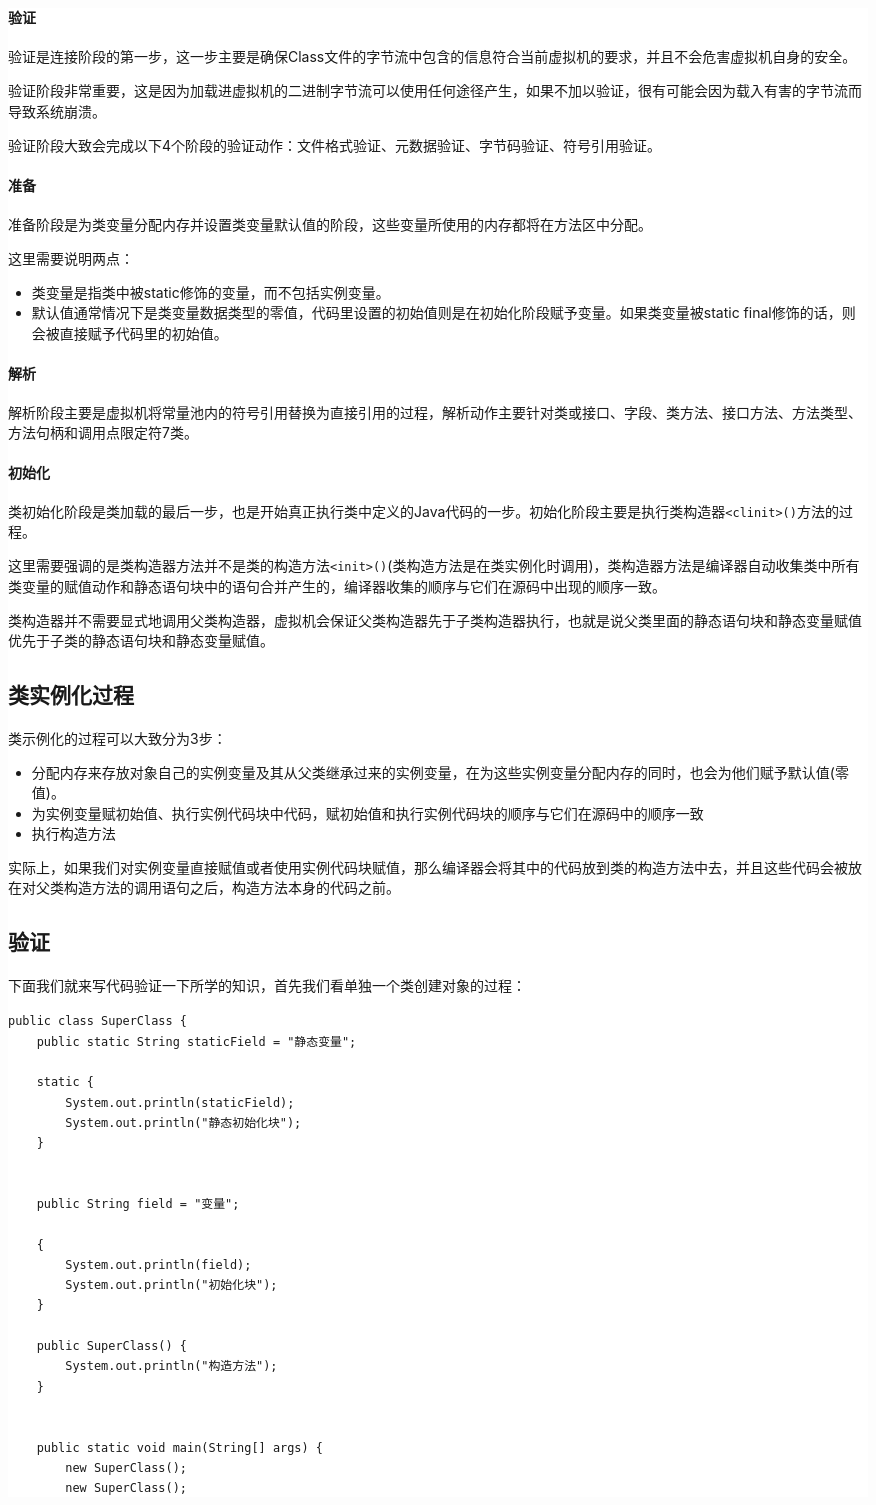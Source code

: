 #### 验证

验证是连接阶段的第一步，这一步主要是确保Class文件的字节流中包含的信息符合当前虚拟机的要求，并且不会危害虚拟机自身的安全。

验证阶段非常重要，这是因为加载进虚拟机的二进制字节流可以使用任何途径产生，如果不加以验证，很有可能会因为载入有害的字节流而导致系统崩溃。

验证阶段大致会完成以下4个阶段的验证动作：文件格式验证、元数据验证、字节码验证、符号引用验证。

#### 准备

准备阶段是为类变量分配内存并设置类变量默认值的阶段，这些变量所使用的内存都将在方法区中分配。

这里需要说明两点：

- 类变量是指类中被static修饰的变量，而不包括实例变量。
- 默认值通常情况下是类变量数据类型的零值，代码里设置的初始值则是在初始化阶段赋予变量。如果类变量被static final修饰的话，则会被直接赋予代码里的初始值。

#### 解析

解析阶段主要是虚拟机将常量池内的符号引用替换为直接引用的过程，解析动作主要针对类或接口、字段、类方法、接口方法、方法类型、方法句柄和调用点限定符7类。

#### 初始化

类初始化阶段是类加载的最后一步，也是开始真正执行类中定义的Java代码的一步。初始化阶段主要是执行类构造器```<clinit>()```方法的过程。

这里需要强调的是类构造器方法并不是类的构造方法```<init>()```(类构造方法是在类实例化时调用)，类构造器方法是编译器自动收集类中所有类变量的赋值动作和静态语句块中的语句合并产生的，编译器收集的顺序与它们在源码中出现的顺序一致。

类构造器并不需要显式地调用父类构造器，虚拟机会保证父类构造器先于子类构造器执行，也就是说父类里面的静态语句块和静态变量赋值优先于子类的静态语句块和静态变量赋值。

## 类实例化过程

类示例化的过程可以大致分为3步：

- 分配内存来存放对象自己的实例变量及其从父类继承过来的实例变量，在为这些实例变量分配内存的同时，也会为他们赋予默认值(零值)。
- 为实例变量赋初始值、执行实例代码块中代码，赋初始值和执行实例代码块的顺序与它们在源码中的顺序一致
- 执行构造方法

实际上，如果我们对实例变量直接赋值或者使用实例代码块赋值，那么编译器会将其中的代码放到类的构造方法中去，并且这些代码会被放在对父类构造方法的调用语句之后，构造方法本身的代码之前。

## 验证
下面我们就来写代码验证一下所学的知识，首先我们看单独一个类创建对象的过程：

```
public class SuperClass {
    public static String staticField = "静态变量";

    static {
        System.out.println(staticField);
        System.out.println("静态初始化块");
    }


    public String field = "变量";

    {
        System.out.println(field);
        System.out.println("初始化块");
    }

    public SuperClass() {
        System.out.println("构造方法");
    }


    public static void main(String[] args) {
        new SuperClass();
        new SuperClass();
```